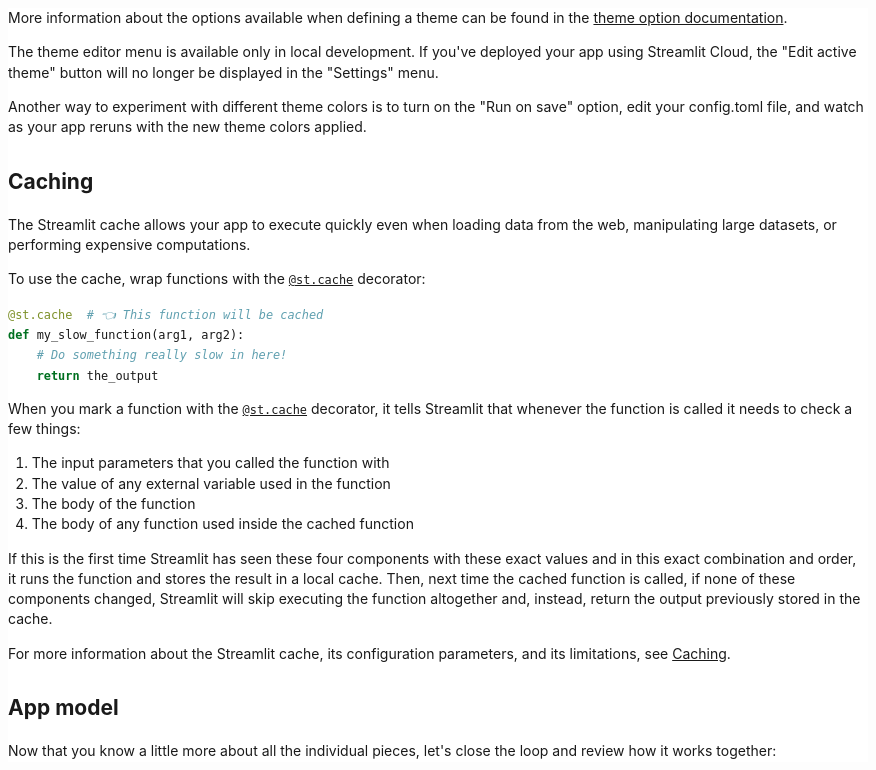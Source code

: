 More information about the options available when defining a theme can be found
in the [theme option documentation](/library/advanced-features/theming).

<Note>

The theme editor menu is available only in local development. If you've deployed your app using
Streamlit Cloud, the "Edit active theme" button will no longer be displayed in the "Settings"
menu.

</Note>

<Tip>

Another way to experiment with different theme colors is to turn on the "Run on save" option, edit
your config.toml file, and watch as your app reruns with the new theme colors applied.

</Tip>

## Caching

The Streamlit cache allows your app to execute quickly even when loading data
from the web, manipulating large datasets, or performing expensive
computations.

To use the cache, wrap functions with the
[`@st.cache`](/library/api-reference/performance/st.cache) decorator:

```python
@st.cache  # 👈 This function will be cached
def my_slow_function(arg1, arg2):
    # Do something really slow in here!
    return the_output
```

When you mark a function with the [`@st.cache`](/library/api-reference/performance/st.cache)
decorator, it tells Streamlit that whenever the function is called it needs to
check a few things:

1. The input parameters that you called the function with
1. The value of any external variable used in the function
1. The body of the function
1. The body of any function used inside the cached function

If this is the first time Streamlit has seen these four components with these
exact values and in this exact combination and order, it runs the function and
stores the result in a local cache. Then, next time the cached function is
called, if none of these components changed, Streamlit will skip executing
the function altogether and, instead, return the output previously stored in
the cache.

For more information about the Streamlit cache, its configuration parameters,
and its limitations, see [Caching](/library/advanced-features/caching).

## App model

Now that you know a little more about all the individual pieces, let's close
the loop and review how it works together:
